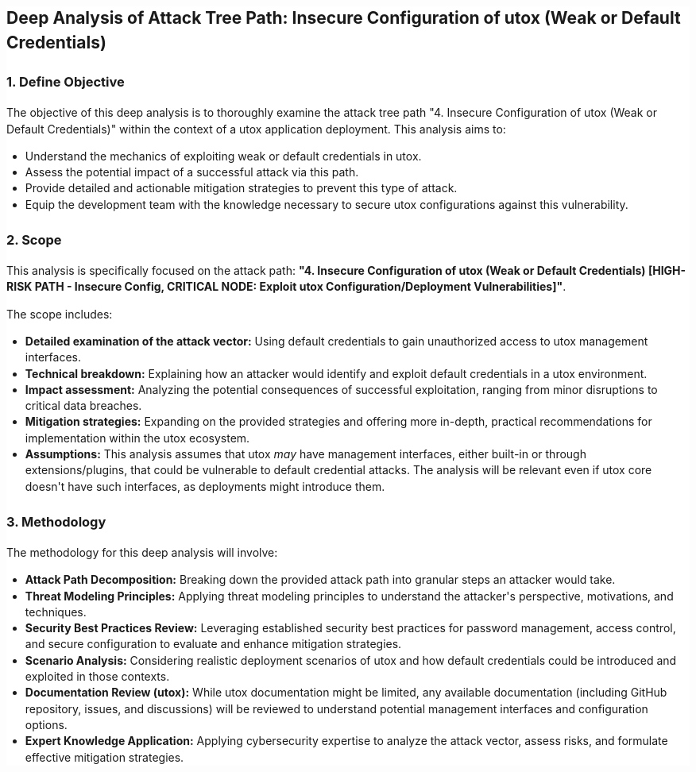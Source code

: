 ## Deep Analysis of Attack Tree Path: Insecure Configuration of utox (Weak or Default Credentials)

### 1. Define Objective

The objective of this deep analysis is to thoroughly examine the attack tree path "4. Insecure Configuration of utox (Weak or Default Credentials)" within the context of a utox application deployment. This analysis aims to:

*   Understand the mechanics of exploiting weak or default credentials in utox.
*   Assess the potential impact of a successful attack via this path.
*   Provide detailed and actionable mitigation strategies to prevent this type of attack.
*   Equip the development team with the knowledge necessary to secure utox configurations against this vulnerability.

### 2. Scope

This analysis is specifically focused on the attack path: **"4. Insecure Configuration of utox (Weak or Default Credentials) [HIGH-RISK PATH - Insecure Config, CRITICAL NODE: Exploit utox Configuration/Deployment Vulnerabilities]"**.

The scope includes:

*   **Detailed examination of the attack vector:** Using default credentials to gain unauthorized access to utox management interfaces.
*   **Technical breakdown:**  Explaining how an attacker would identify and exploit default credentials in a utox environment.
*   **Impact assessment:**  Analyzing the potential consequences of successful exploitation, ranging from minor disruptions to critical data breaches.
*   **Mitigation strategies:**  Expanding on the provided strategies and offering more in-depth, practical recommendations for implementation within the utox ecosystem.
*   **Assumptions:**  This analysis assumes that utox *may* have management interfaces, either built-in or through extensions/plugins, that could be vulnerable to default credential attacks.  The analysis will be relevant even if utox core doesn't have such interfaces, as deployments might introduce them.

### 3. Methodology

The methodology for this deep analysis will involve:

*   **Attack Path Decomposition:** Breaking down the provided attack path into granular steps an attacker would take.
*   **Threat Modeling Principles:** Applying threat modeling principles to understand the attacker's perspective, motivations, and techniques.
*   **Security Best Practices Review:**  Leveraging established security best practices for password management, access control, and secure configuration to evaluate and enhance mitigation strategies.
*   **Scenario Analysis:**  Considering realistic deployment scenarios of utox and how default credentials could be introduced and exploited in those contexts.
*   **Documentation Review (utox):**  While utox documentation might be limited, any available documentation (including GitHub repository, issues, and discussions) will be reviewed to understand potential management interfaces and configuration options.
*   **Expert Knowledge Application:**  Applying cybersecurity expertise to analyze the attack vector, assess risks, and formulate effective mitigation strategies.
